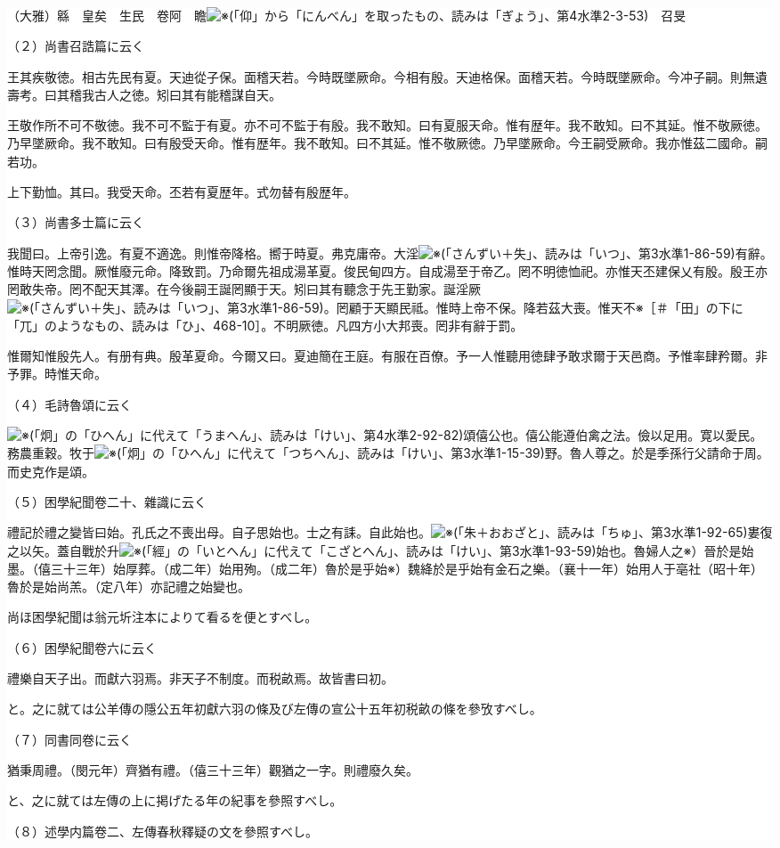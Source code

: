 （大雅）緜　皇矣　生民　卷阿　瞻![※(「仰」から「にんべん」を取ったもの、読みは「ぎょう」、第4水準2-3-53)](https://www.aozora.gr.jp/cards/000284/files/../../../gaiji/2-03/2-03-53.png)　召旻



（２）尚書召誥篇に云く


王其疾敬徳。相古先民有夏。天迪從子保。面稽天若。今時既墜厥命。今相有殷。天迪格保。面稽天若。今時既墜厥命。今冲子嗣。則無遺壽考。曰其稽我古人之徳。矧曰其有能稽謀自天。

王敬作所不可不敬徳。我不可不監于有夏。亦不可不監于有殷。我不敢知。曰有夏服天命。惟有歴年。我不敢知。曰不其延。惟不敬厥徳。乃早墜厥命。我不敢知。曰有殷受天命。惟有歴年。我不敢知。曰不其延。惟不敬厥徳。乃早墜厥命。今王嗣受厥命。我亦惟茲二國命。嗣若功。

上下勤恤。其曰。我受天命。丕若有夏歴年。式勿替有殷歴年。



（３）尚書多士篇に云く


我聞曰。上帝引逸。有夏不適逸。則惟帝降格。嚮于時夏。弗克庸帝。大淫![※(「さんずい＋失」、読みは「いつ」、第3水準1-86-59)](https://www.aozora.gr.jp/cards/000284/files/../../../gaiji/1-86/1-86-59.png)有辭。惟時天罔念聞。厥惟廢元命。降致罰。乃命爾先祖成湯革夏。俊民甸四方。自成湯至于帝乙。罔不明徳恤祀。亦惟天丕建保乂有殷。殷王亦罔敢失帝。罔不配天其澤。在今後嗣王誕罔顯于天。矧曰其有聽念于先王勤家。誕淫厥![※(「さんずい＋失」、読みは「いつ」、第3水準1-86-59)](https://www.aozora.gr.jp/cards/000284/files/../../../gaiji/1-86/1-86-59.png)。罔顧于天顯民祗。惟時上帝不保。降若茲大喪。惟天不※［＃「田」の下に「兀」のようなもの、読みは「ひ」、468-10］。不明厥徳。凡四方小大邦喪。罔非有辭于罰。

惟爾知惟殷先人。有册有典。殷革夏命。今爾又曰。夏迪簡在王庭。有服在百僚。予一人惟聽用徳肆予敢求爾于天邑商。予惟率肆矜爾。非予罪。時惟天命。



（４）毛詩魯頌に云く


![※(「炯」の「ひへん」に代えて「うまへん」、読みは「けい」、第4水準2-92-82)](https://www.aozora.gr.jp/cards/000284/files/../../../gaiji/2-92/2-92-82.png)頌僖公也。僖公能遵伯禽之法。儉以足用。寛以愛民。務農重穀。牧于![※(「炯」の「ひへん」に代えて「つちへん」、読みは「けい」、第3水準1-15-39)](https://www.aozora.gr.jp/cards/000284/files/../../../gaiji/1-15/1-15-39.png)野。魯人尊之。於是季孫行父請命于周。而史克作是頌。



（５）困學紀聞卷二十、雜識に云く


禮記於禮之變皆曰始。孔氏之不喪出母。自子思始也。士之有誄。自此始也。![※(「朱＋おおざと」、読みは「ちゅ」、第3水準1-92-65)](https://www.aozora.gr.jp/cards/000284/files/../../../gaiji/1-92/1-92-65.png)婁復之以矢。蓋自戰於升![※(「經」の「いとへん」に代えて「こざとへん」、読みは「けい」、第3水準1-93-59)](https://www.aozora.gr.jp/cards/000284/files/../../../gaiji/1-93/1-93-59.png)始也。魯婦人之※）晉於是始墨。（僖三十三年）始厚葬。（成二年）始用殉。（成二年）魯於是乎始※）魏絳於是乎始有金石之樂。（襄十一年）始用人于亳社（昭十年）魯於是始尚羔。（定八年）亦記禮之始變也。

尚ほ困學紀聞は翁元圻注本によりて看るを便とすべし。



（６）困學紀聞卷六に云く


禮樂自天子出。而獻六羽焉。非天子不制度。而税畝焉。故皆書曰初。

と。之に就ては公羊傳の隱公五年初獻六羽の條及び左傳の宣公十五年初税畝の條を參攷すべし。



（７）同書同卷に云く


猶秉周禮。（閔元年）齊猶有禮。（僖三十三年）觀猶之一字。則禮廢久矣。

と、之に就ては左傳の上に掲げたる年の紀事を參照すべし。



（８）述學内篇卷二、左傳春秋釋疑の文を參照すべし。
